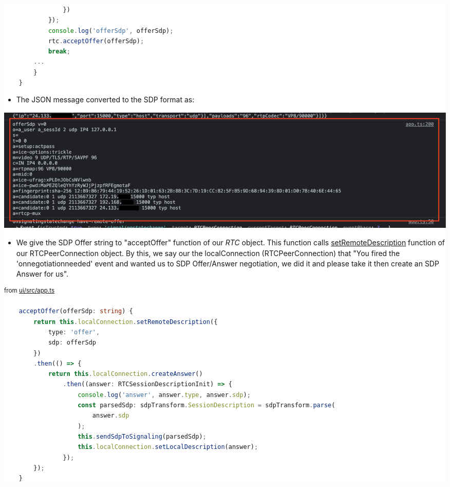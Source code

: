```ts
                })
            });
            console.log('offerSdp', offerSdp);
            rtc.acceptOffer(offerSdp);
            break;
        ...
        }
    }
```

* The JSON message converted to the SDP format as:

![Browser Received SDP Offer](images/03-07-browser-received-sdpoffer.png)

* We give the SDP Offer string to "acceptOffer" function of our *RTC* object. This function calls [setRemoteDescription](https://developer.mozilla.org/en-US/docs/Web/API/RTCPeerConnection/setRemoteDescription) function of our RTCPeerConnection object. By this, we say our the localConnection (RTCPeerConnection) that "You fired the 'onnegotiationneeded' event and wanted us to SDP Offer/Answer negotiation, we did it and please take it then create an SDP Answer for us".

<sup>from [ui/src/app.ts](../ui/src/app.ts)</sup>

```ts
    acceptOffer(offerSdp: string) {
        return this.localConnection.setRemoteDescription({
            type: 'offer',
            sdp: offerSdp
        })
        .then(() => {
            return this.localConnection.createAnswer()
                .then((answer: RTCSessionDescriptionInit) => {
                    console.log('answer', answer.type, answer.sdp);
                    const parsedSdp: sdpTransform.SessionDescription = sdpTransform.parse(
                        answer.sdp
                    );
                    this.sendSdpToSignaling(parsedSdp);
                    this.localConnection.setLocalDescription(answer);
                });
        });
    }
```
